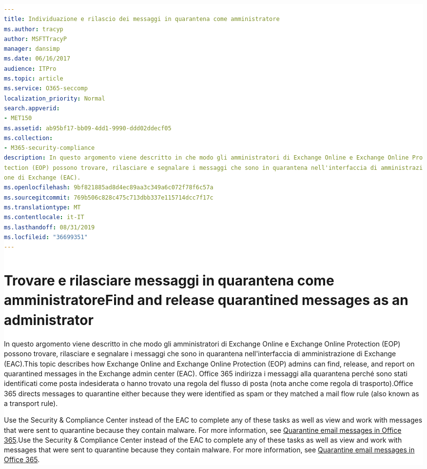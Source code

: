 ```yaml
---
title: Individuazione e rilascio dei messaggi in quarantena come amministratore
ms.author: tracyp
author: MSFTTracyP
manager: dansimp
ms.date: 06/16/2017
audience: ITPro
ms.topic: article
ms.service: O365-seccomp
localization_priority: Normal
search.appverid:
- MET150
ms.assetid: ab95bf17-bb09-4dd1-9990-ddd02ddecf05
ms.collection:
- M365-security-compliance
description: In questo argomento viene descritto in che modo gli amministratori di Exchange Online e Exchange Online Protection (EOP) possono trovare, rilasciare e segnalare i messaggi che sono in quarantena nell'interfaccia di amministrazione di Exchange (EAC).
ms.openlocfilehash: 9bf821885ad8d4ec89aa3c349a6c072f78f6c57a
ms.sourcegitcommit: 769b506c828c475c713dbb337e115714dcc7f17c
ms.translationtype: MT
ms.contentlocale: it-IT
ms.lasthandoff: 08/31/2019
ms.locfileid: "36699351"
---
```

# <a name="find-and-release-quarantined-messages-as-an-administrator"></a><span data-ttu-id="b1b76-103">Trovare e rilasciare messaggi in quarantena come amministratore</span><span class="sxs-lookup"><span data-stu-id="b1b76-103">Find and release quarantined messages as an administrator</span></span>

<span data-ttu-id="b1b76-104">In questo argomento viene descritto in che modo gli amministratori di Exchange Online e Exchange Online Protection (EOP) possono trovare, rilasciare e segnalare i messaggi che sono in quarantena nell'interfaccia di amministrazione di Exchange (EAC).</span><span class="sxs-lookup"><span data-stu-id="b1b76-104">This topic describes how Exchange Online and Exchange Online Protection (EOP) admins can find, release, and report on quarantined messages in the Exchange admin center (EAC).</span></span> <span data-ttu-id="b1b76-105">Office 365 indirizza i messaggi alla quarantena perché sono stati identificati come posta indesiderata o hanno trovato una regola del flusso di posta (nota anche come regola di trasporto).</span><span class="sxs-lookup"><span data-stu-id="b1b76-105">Office 365 directs messages to quarantine either because they were identified as spam or they matched a mail flow rule (also known as a transport rule).</span></span> 
  
<span data-ttu-id="b1b76-p102">Use the Security &amp; Compliance Center instead of the EAC to complete any of these tasks as well as view and work with messages that were sent to quarantine because they contain malware. For more information, see [Quarantine email messages in Office 365](https://support.office.com/article/Quarantine-email-messages-in-Office-365-4c234874-015e-4768-8495-98fcccfc639b).</span><span class="sxs-lookup"><span data-stu-id="b1b76-p102">Use the Security &amp; Compliance Center instead of the EAC to complete any of these tasks as well as view and work with messages that were sent to quarantine because they contain malware. For more information, see [Quarantine email messages in Office 365](https://support.office.com/article/Quarantine-email-messages-in-Office-365-4c234874-015e-4768-8495-98fcccfc639b).</span></span>
  